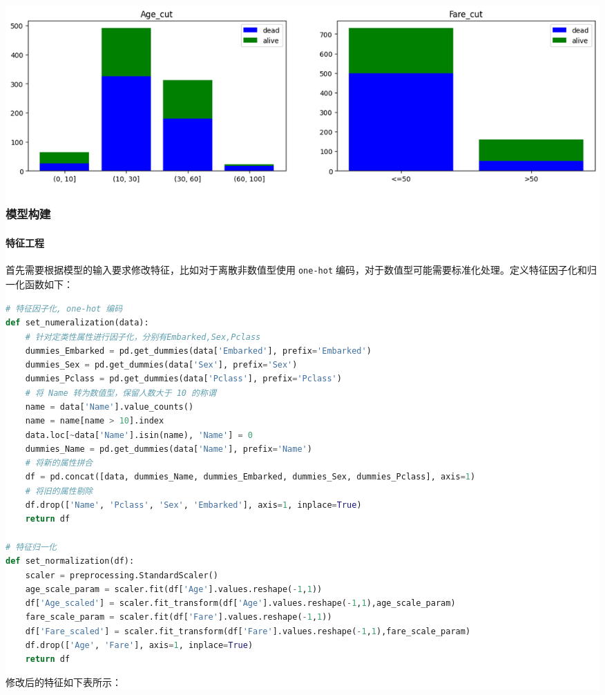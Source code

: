 ![image-20231205231129126](./assets/image-20231205231129126.png)

### 模型构建

#### 特征工程

首先需要根据模型的输入要求修改特征，比如对于离散非数值型使用 `one-hot` 编码，对于数值型可能需要标准化处理。定义特征因子化和归一化函数如下：

```python
# 特征因子化, one-hot 编码
def set_numeralization(data):
    # 针对定类性属性进行因子化，分别有Embarked,Sex,Pclass
    dummies_Embarked = pd.get_dummies(data['Embarked'], prefix='Embarked')
    dummies_Sex = pd.get_dummies(data['Sex'], prefix='Sex')
    dummies_Pclass = pd.get_dummies(data['Pclass'], prefix='Pclass')
    # 将 Name 转为数值型，保留人数大于 10 的称谓
    name = data['Name'].value_counts()
    name = name[name > 10].index
    data.loc[~data['Name'].isin(name), 'Name'] = 0
    dummies_Name = pd.get_dummies(data['Name'], prefix='Name')
    # 将新的属性拼合
    df = pd.concat([data, dummies_Name, dummies_Embarked, dummies_Sex, dummies_Pclass], axis=1)
    # 将旧的属性剔除
    df.drop(['Name', 'Pclass', 'Sex', 'Embarked'], axis=1, inplace=True)
    return df

# 特征归一化
def set_normalization(df):
    scaler = preprocessing.StandardScaler()
    age_scale_param = scaler.fit(df['Age'].values.reshape(-1,1))
    df['Age_scaled'] = scaler.fit_transform(df['Age'].values.reshape(-1,1),age_scale_param)
    fare_scale_param = scaler.fit(df['Fare'].values.reshape(-1,1))
    df['Fare_scaled'] = scaler.fit_transform(df['Fare'].values.reshape(-1,1),fare_scale_param)
    df.drop(['Age', 'Fare'], axis=1, inplace=True)
    return df
```

修改后的特征如下表所示：
